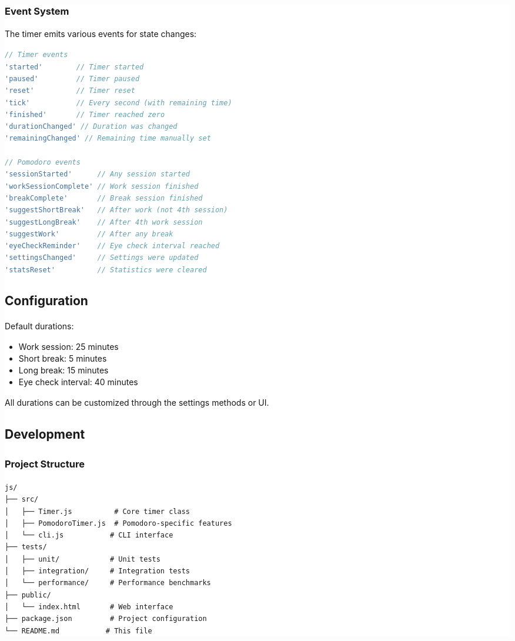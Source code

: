 ### Event System

The timer emits various events for state changes:

```javascript
// Timer events
'started'        // Timer started
'paused'         // Timer paused
'reset'          // Timer reset
'tick'           // Every second (with remaining time)
'finished'       // Timer reached zero
'durationChanged' // Duration was changed
'remainingChanged' // Remaining time manually set

// Pomodoro events
'sessionStarted'      // Any session started
'workSessionComplete' // Work session finished
'breakComplete'       // Break session finished
'suggestShortBreak'   // After work (not 4th session)
'suggestLongBreak'    // After 4th work session
'suggestWork'         // After any break
'eyeCheckReminder'    // Eye check interval reached
'settingsChanged'     // Settings were updated
'statsReset'          // Statistics were cleared
```

## Configuration

Default durations:
- Work session: 25 minutes
- Short break: 5 minutes
- Long break: 15 minutes
- Eye check interval: 40 minutes

All durations can be customized through the settings methods or UI.

## Development

### Project Structure

```
js/
├── src/
│   ├── Timer.js          # Core timer class
│   ├── PomodoroTimer.js  # Pomodoro-specific features
│   └── cli.js           # CLI interface
├── tests/
│   ├── unit/            # Unit tests
│   ├── integration/     # Integration tests
│   └── performance/     # Performance benchmarks
├── public/
│   └── index.html       # Web interface
├── package.json         # Project configuration
└── README.md           # This file
```
